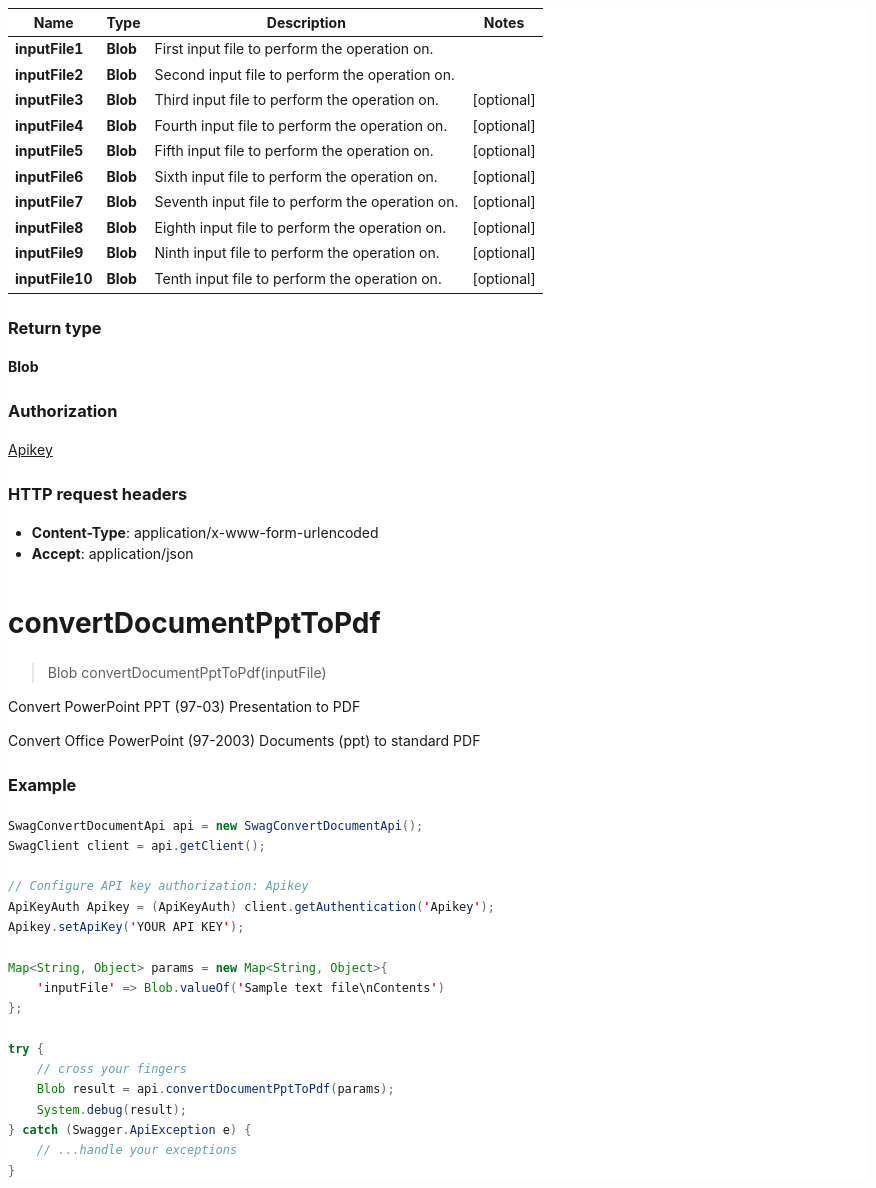 Name | Type | Description  | Notes
------------- | ------------- | ------------- | -------------
 **inputFile1** | **Blob**| First input file to perform the operation on. |
 **inputFile2** | **Blob**| Second input file to perform the operation on. |
 **inputFile3** | **Blob**| Third input file to perform the operation on. | [optional]
 **inputFile4** | **Blob**| Fourth input file to perform the operation on. | [optional]
 **inputFile5** | **Blob**| Fifth input file to perform the operation on. | [optional]
 **inputFile6** | **Blob**| Sixth input file to perform the operation on. | [optional]
 **inputFile7** | **Blob**| Seventh input file to perform the operation on. | [optional]
 **inputFile8** | **Blob**| Eighth input file to perform the operation on. | [optional]
 **inputFile9** | **Blob**| Ninth input file to perform the operation on. | [optional]
 **inputFile10** | **Blob**| Tenth input file to perform the operation on. | [optional]

### Return type

**Blob**

### Authorization

[Apikey](../README.md#Apikey)

### HTTP request headers

 - **Content-Type**: application/x-www-form-urlencoded
 - **Accept**: application/json

<a name="convertDocumentPptToPdf"></a>
# **convertDocumentPptToPdf**
> Blob convertDocumentPptToPdf(inputFile)

Convert PowerPoint PPT (97-03) Presentation to PDF

Convert Office PowerPoint (97-2003) Documents (ppt) to standard PDF

### Example
```java
SwagConvertDocumentApi api = new SwagConvertDocumentApi();
SwagClient client = api.getClient();

// Configure API key authorization: Apikey
ApiKeyAuth Apikey = (ApiKeyAuth) client.getAuthentication('Apikey');
Apikey.setApiKey('YOUR API KEY');

Map<String, Object> params = new Map<String, Object>{
    'inputFile' => Blob.valueOf('Sample text file\nContents')
};

try {
    // cross your fingers
    Blob result = api.convertDocumentPptToPdf(params);
    System.debug(result);
} catch (Swagger.ApiException e) {
    // ...handle your exceptions
}
```
